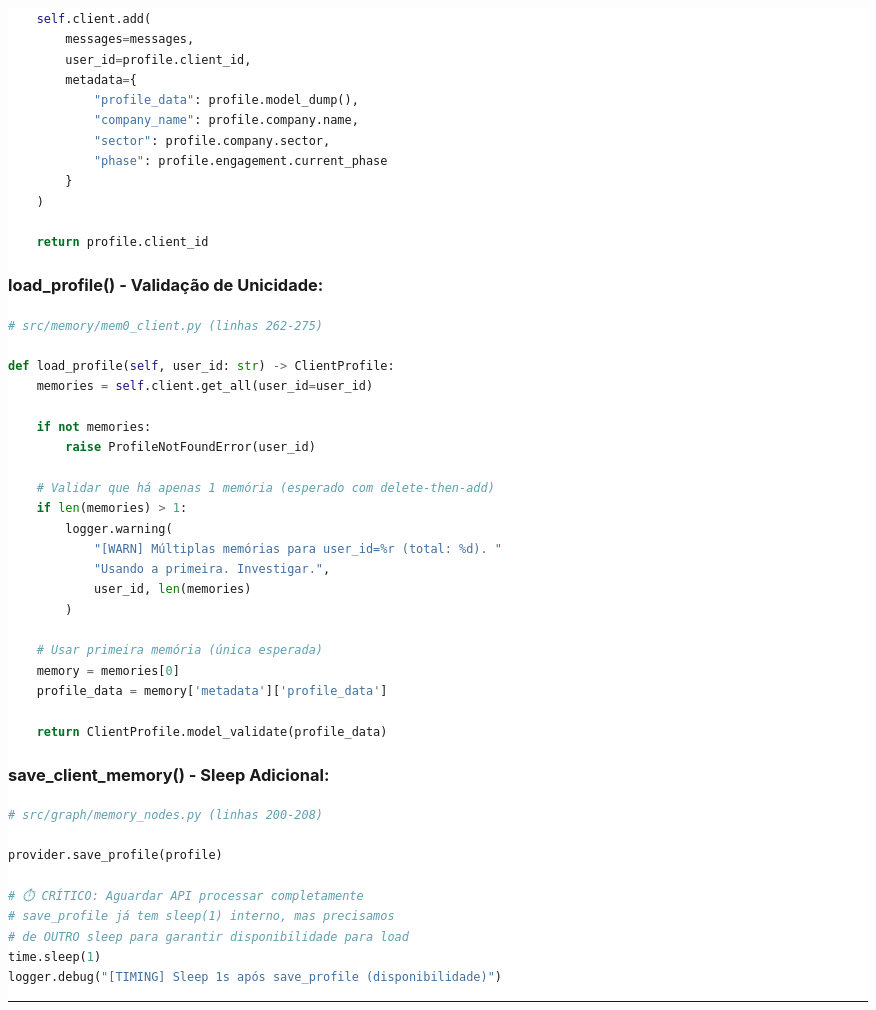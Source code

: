 ```python
    self.client.add(
        messages=messages,
        user_id=profile.client_id,
        metadata={
            "profile_data": profile.model_dump(),
            "company_name": profile.company.name,
            "sector": profile.company.sector,
            "phase": profile.engagement.current_phase
        }
    )
    
    return profile.client_id
```

### **load_profile() - Validação de Unicidade:**

```python
# src/memory/mem0_client.py (linhas 262-275)

def load_profile(self, user_id: str) -> ClientProfile:
    memories = self.client.get_all(user_id=user_id)
    
    if not memories:
        raise ProfileNotFoundError(user_id)
    
    # Validar que há apenas 1 memória (esperado com delete-then-add)
    if len(memories) > 1:
        logger.warning(
            "[WARN] Múltiplas memórias para user_id=%r (total: %d). "
            "Usando a primeira. Investigar.",
            user_id, len(memories)
        )
    
    # Usar primeira memória (única esperada)
    memory = memories[0]
    profile_data = memory['metadata']['profile_data']
    
    return ClientProfile.model_validate(profile_data)
```

### **save_client_memory() - Sleep Adicional:**

```python
# src/graph/memory_nodes.py (linhas 200-208)

provider.save_profile(profile)

# ⏱️ CRÍTICO: Aguardar API processar completamente
# save_profile já tem sleep(1) interno, mas precisamos
# de OUTRO sleep para garantir disponibilidade para load
time.sleep(1)
logger.debug("[TIMING] Sleep 1s após save_profile (disponibilidade)")
```

---